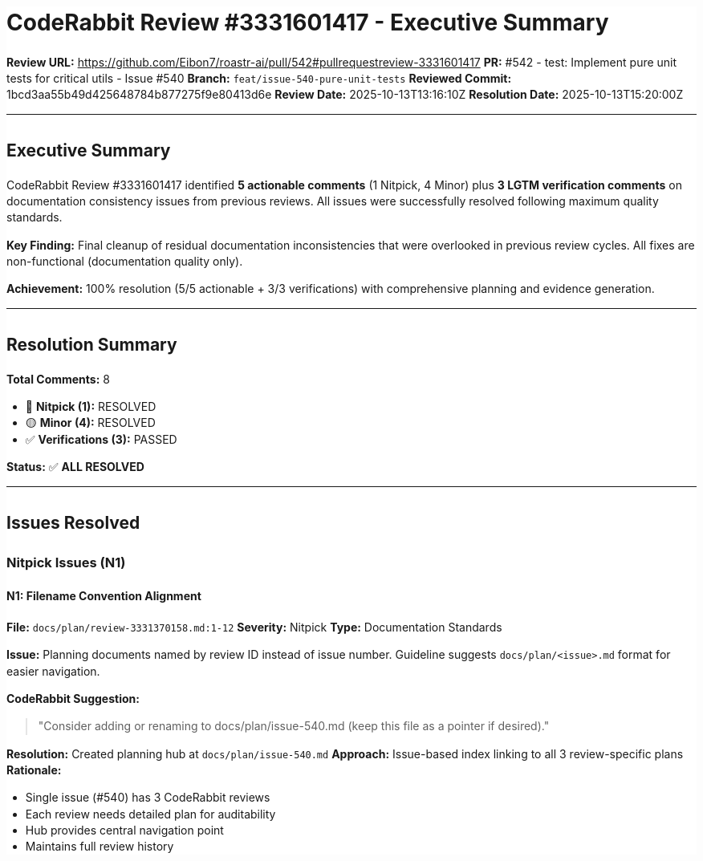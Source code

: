 # CodeRabbit Review #3331601417 - Executive Summary

**Review URL:** <https://github.com/Eibon7/roastr-ai/pull/542#pullrequestreview-3331601417>
**PR:** #542 - test: Implement pure unit tests for critical utils - Issue #540
**Branch:** `feat/issue-540-pure-unit-tests`
**Reviewed Commit:** 1bcd3aa55b49d425648784b877275f9e80413d6e
**Review Date:** 2025-10-13T13:16:10Z
**Resolution Date:** 2025-10-13T15:20:00Z

---

## Executive Summary

CodeRabbit Review #3331601417 identified **5 actionable comments** (1 Nitpick, 4 Minor) plus **3 LGTM verification comments** on documentation consistency issues from previous reviews. All issues were successfully resolved following maximum quality standards.

**Key Finding:** Final cleanup of residual documentation inconsistencies that were overlooked in previous review cycles. All fixes are non-functional (documentation quality only).

**Achievement:** 100% resolution (5/5 actionable + 3/3 verifications) with comprehensive planning and evidence generation.

---

## Resolution Summary

**Total Comments:** 8
- 🔵 **Nitpick (1):** RESOLVED
- 🟡 **Minor (4):** RESOLVED
- ✅ **Verifications (3):** PASSED

**Status:** ✅ **ALL RESOLVED**

---

## Issues Resolved

### Nitpick Issues (N1)

#### N1: Filename Convention Alignment
**File:** `docs/plan/review-3331370158.md:1-12`
**Severity:** Nitpick
**Type:** Documentation Standards

**Issue:** Planning documents named by review ID instead of issue number. Guideline suggests `docs/plan/<issue>.md` format for easier navigation.

**CodeRabbit Suggestion:**
> "Consider adding or renaming to docs/plan/issue-540.md (keep this file as a pointer if desired)."

**Resolution:** Created planning hub at `docs/plan/issue-540.md`
**Approach:** Issue-based index linking to all 3 review-specific plans
**Rationale:**
- Single issue (#540) has 3 CodeRabbit reviews
- Each review needs detailed plan for auditability
- Hub provides central navigation point
- Maintains full review history
